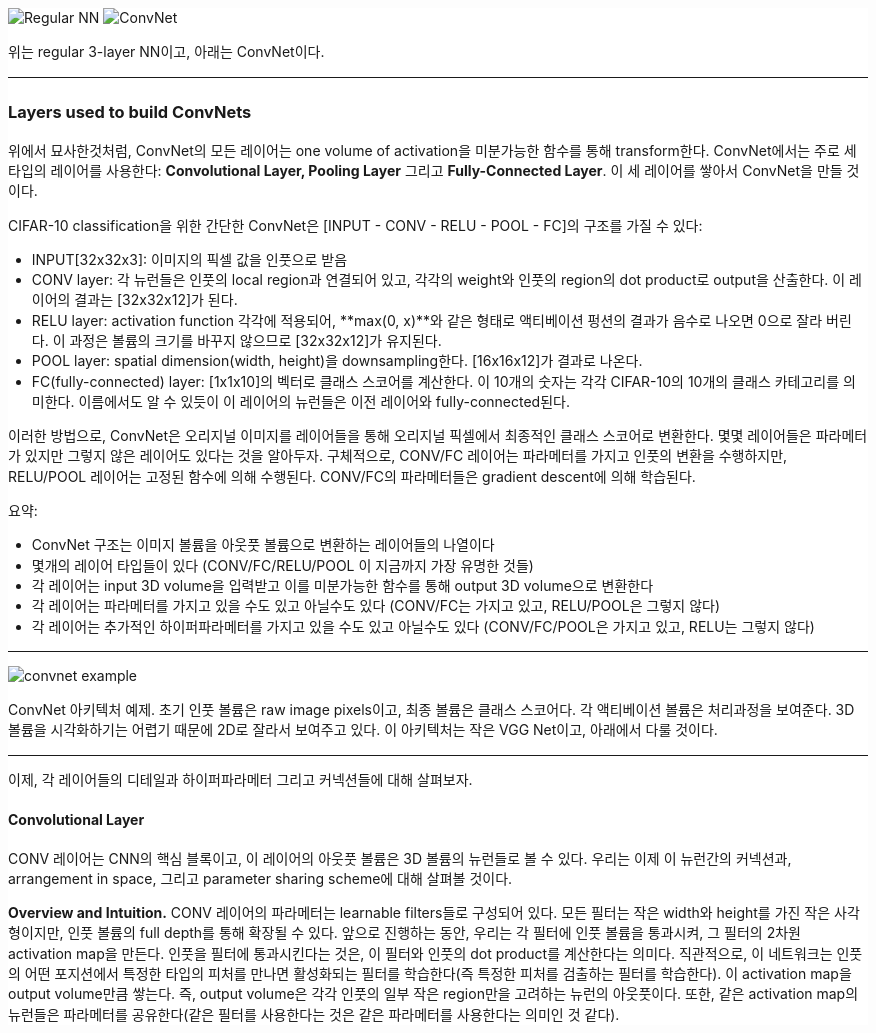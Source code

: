 ![Regular NN](http://cs231n.github.io/assets/nn1/neural_net2.jpeg)
![ConvNet](http://cs231n.github.io/assets/cnn/cnn.jpeg)

위는 regular 3-layer NN이고, 아래는 ConvNet이다.

- - -

### Layers used to build ConvNets
위에서 묘사한것처럼, ConvNet의 모든 레이어는 one volume of activation을 미분가능한 함수를 통해 transform한다. ConvNet에서는 주로 세 타입의 레이어를 사용한다: **Convolutional Layer, Pooling Layer** 그리고 **Fully-Connected Layer**. 이 세 레이어를 쌓아서 ConvNet을 만들 것이다.

CIFAR-10 classification을 위한 간단한 ConvNet은 [INPUT - CONV - RELU - POOL - FC]의 구조를 가질 수 있다:  

* INPUT[32x32x3]: 이미지의 픽셀 값을 인풋으로 받음
* CONV layer: 각 뉴런들은 인풋의 local region과 연결되어 있고, 각각의 weight와 인풋의 region의 dot product로 output을 산출한다. 이 레이어의 결과는 [32x32x12]가 된다.
* RELU layer: activation function 각각에 적용되어, **max(0, x)**와 같은 형태로 액티베이션 펑션의 결과가 음수로 나오면 0으로 잘라 버린다. 이 과정은 볼륨의 크기를 바꾸지 않으므로 [32x32x12]가 유지된다.
* POOL layer: spatial dimension(width, height)을 downsampling한다. [16x16x12]가 결과로 나온다.
* FC(fully-connected) layer: [1x1x10]의 벡터로 클래스 스코어를 계산한다. 이 10개의 숫자는 각각 CIFAR-10의 10개의 클래스 카테고리를 의미한다. 이름에서도 알 수 있듯이 이 레이어의 뉴런들은 이전 레이어와 fully-connected된다.

이러한 방법으로, ConvNet은 오리지널 이미지를 레이어들을 통해 오리지널 픽셀에서 최종적인 클래스 스코어로 변환한다. 몇몇 레이어들은 파라메터가 있지만 그렇지 않은 레이어도 있다는 것을 알아두자. 구체적으로, CONV/FC 레이어는 파라메터를 가지고 인풋의 변환을 수행하지만, RELU/POOL 레이어는 고정된 함수에 의해 수행된다. CONV/FC의 파라메터들은 gradient descent에 의해 학습된다.

요약:  

* ConvNet 구조는 이미지 볼륨을 아웃풋 볼륨으로 변환하는 레이어들의 나열이다
* 몇개의 레이어 타입들이 있다 (CONV/FC/RELU/POOL 이 지금까지 가장 유명한 것들)
* 각 레이어는 input 3D volume을 입력받고 이를 미분가능한 함수를 통해 output 3D volume으로 변환한다
* 각 레이어는 파라메터를 가지고 있을 수도 있고 아닐수도 있다 (CONV/FC는 가지고 있고, RELU/POOL은 그렇지 않다)
* 각 레이어는 추가적인 하이퍼파라메터를 가지고 있을 수도 있고 아닐수도 있다 (CONV/FC/POOL은 가지고 있고, RELU는 그렇지 않다)

- - -  
![convnet example](http://cs231n.github.io/assets/cnn/convnet.jpeg)

ConvNet 아키텍처 예제. 초기 인풋 볼륨은 raw image pixels이고, 최종 볼륨은 클래스 스코어다. 각 액티베이션 볼륨은 처리과정을 보여준다. 3D 볼륨을 시각화하기는 어렵기 때문에 2D로 잘라서 보여주고 있다. 이 아키텍처는 작은 VGG Net이고, 아래에서 다룰 것이다.   

- - -   

이제, 각 레이어들의 디테일과 하이퍼파라메터 그리고 커넥션들에 대해 살펴보자.

#### Convolutional Layer
CONV 레이어는 CNN의 핵심 블록이고, 이 레이어의 아웃풋 볼륨은 3D 볼륨의 뉴런들로 볼 수 있다. 우리는 이제 이 뉴런간의 커넥션과, arrangement in space, 그리고 parameter sharing scheme에 대해 살펴볼 것이다.

**Overview and Intuition.** CONV 레이어의 파라메터는 learnable filters들로 구성되어 있다. 모든 필터는 작은 width와 height를 가진 작은 사각형이지만, 인풋 볼륨의 full depth를 통해 확장될 수 있다. 앞으로 진행하는 동안, 우리는 각 필터에 인풋 볼륨을 통과시켜, 그 필터의 2차원 activation map을 만든다. 인풋을 필터에 통과시킨다는 것은, 이 필터와 인풋의 dot product를 계산한다는 의미다. 직관적으로, 이 네트워크는 인풋의 어떤 포지션에서 특정한 타입의 피처를 만나면 활성화되는 필터를 학습한다(즉 특정한 피처를 검출하는 필터를 학습한다). 이 activation map을 output volume만큼 쌓는다. 즉, output volume은 각각 인풋의 일부 작은 region만을 고려하는 뉴런의 아웃풋이다. 또한, 같은 activation map의 뉴런들은 파라메터를 공유한다(같은 필터를 사용한다는 것은 같은 파라메터를 사용한다는 의미인 것 같다).
